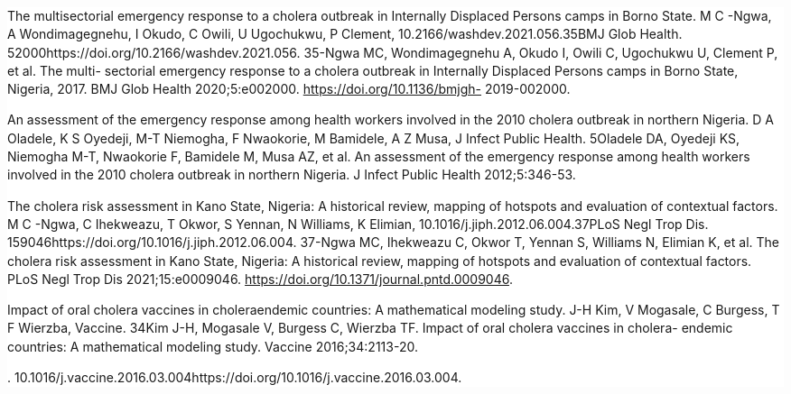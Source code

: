 The multisectorial emergency response to a cholera outbreak in Internally Displaced Persons camps in Borno State. M C -Ngwa, A Wondimagegnehu, I Okudo, C Owili, U Ugochukwu, P Clement, 10.2166/washdev.2021.056.35BMJ Glob Health. 52000https://doi.org/10.2166/washdev.2021.056. 35-Ngwa MC, Wondimagegnehu A, Okudo I, Owili C, Ugochukwu U, Clement P, et al. The multi- sectorial emergency response to a cholera outbreak in Internally Displaced Persons camps in Borno State, Nigeria, 2017. BMJ Glob Health 2020;5:e002000. https://doi.org/10.1136/bmjgh- 2019-002000.

An assessment of the emergency response among health workers involved in the 2010 cholera outbreak in northern Nigeria. D A Oladele, K S Oyedeji, M-T Niemogha, F Nwaokorie, M Bamidele, A Z Musa, J Infect Public Health. 5Oladele DA, Oyedeji KS, Niemogha M-T, Nwaokorie F, Bamidele M, Musa AZ, et al. An assessment of the emergency response among health workers involved in the 2010 cholera outbreak in northern Nigeria. J Infect Public Health 2012;5:346-53.

The cholera risk assessment in Kano State, Nigeria: A historical review, mapping of hotspots and evaluation of contextual factors. M C -Ngwa, C Ihekweazu, T Okwor, S Yennan, N Williams, K Elimian, 10.1016/j.jiph.2012.06.004.37PLoS Negl Trop Dis. 159046https://doi.org/10.1016/j.jiph.2012.06.004. 37-Ngwa MC, Ihekweazu C, Okwor T, Yennan S, Williams N, Elimian K, et al. The cholera risk assessment in Kano State, Nigeria: A historical review, mapping of hotspots and evaluation of contextual factors. PLoS Negl Trop Dis 2021;15:e0009046. https://doi.org/10.1371/journal.pntd.0009046.

Impact of oral cholera vaccines in choleraendemic countries: A mathematical modeling study. J-H Kim, V Mogasale, C Burgess, T F Wierzba, Vaccine. 34Kim J-H, Mogasale V, Burgess C, Wierzba TF. Impact of oral cholera vaccines in cholera- endemic countries: A mathematical modeling study. Vaccine 2016;34:2113-20.

. 10.1016/j.vaccine.2016.03.004https://doi.org/10.1016/j.vaccine.2016.03.004.